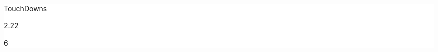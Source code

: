 </tr>

<tr>

<td style="text-align:center;">

TouchDowns

</td>

<td style="text-align:center;">

2.22

</td>

<td style="text-align:center;">

6

</td>

</tr>

</tbody>

</table>
